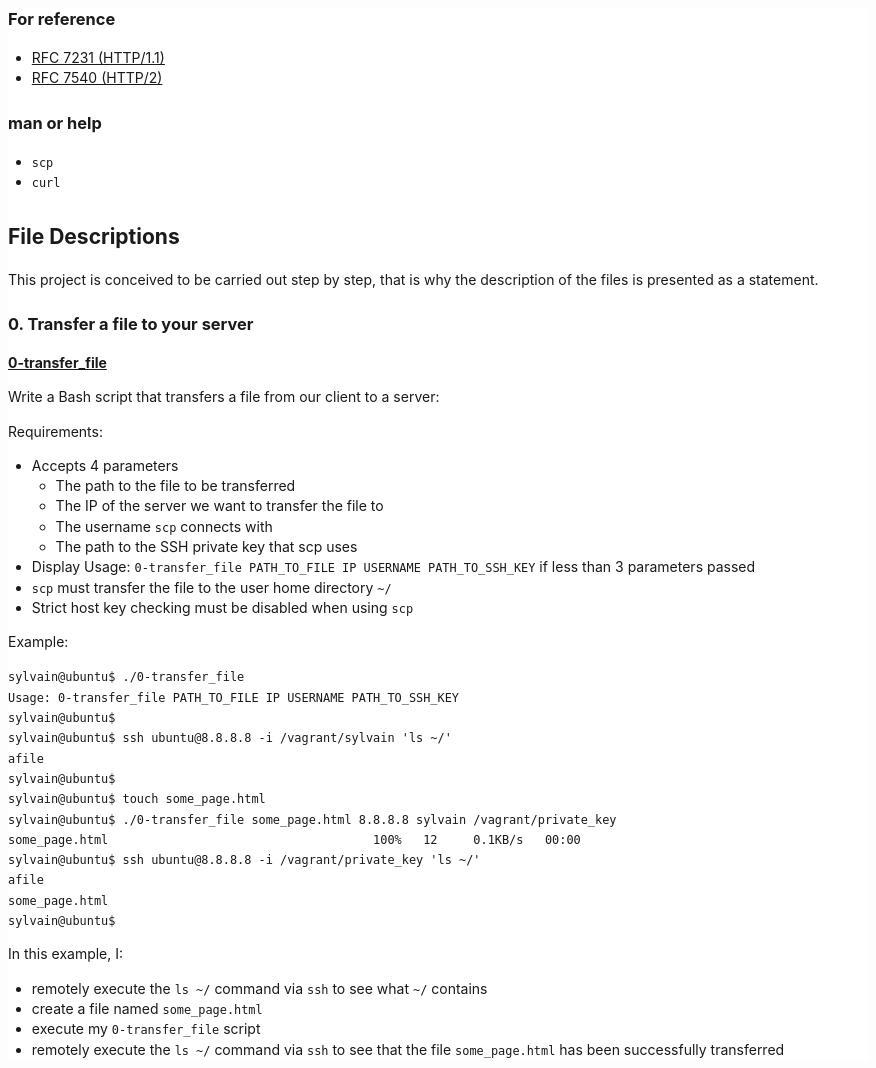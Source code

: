 ### For reference

-  [RFC 7231 (HTTP/1.1)](https://tools.ietf.org/html/rfc7231)
-  [RFC 7540 (HTTP/2)](https://tools.ietf.org/html/rfc7540)

### man or help

-  `scp`
-  `curl`

## File Descriptions

This project is conceived to be carried out step by step, that is why the description of the files is presented as a statement.

### 0. Transfer a file to your server

**[0-transfer_file](0-transfer_file)**

Write a Bash script that transfers a file from our client to a server:

Requirements:

-  Accepts 4 parameters
   -  The path to the file to be transferred
   -  The IP of the server we want to transfer the file to
   -  The username `scp` connects with
   -  The path to the SSH private key that scp uses
-  Display Usage: `0-transfer_file PATH_TO_FILE IP USERNAME PATH_TO_SSH_KEY` if less than 3 parameters passed
-  `scp` must transfer the file to the user home directory `~/`
-  Strict host key checking must be disabled when using `scp`

Example:

```
sylvain@ubuntu$ ./0-transfer_file
Usage: 0-transfer_file PATH_TO_FILE IP USERNAME PATH_TO_SSH_KEY
sylvain@ubuntu$
sylvain@ubuntu$ ssh ubuntu@8.8.8.8 -i /vagrant/sylvain 'ls ~/'
afile
sylvain@ubuntu$
sylvain@ubuntu$ touch some_page.html
sylvain@ubuntu$ ./0-transfer_file some_page.html 8.8.8.8 sylvain /vagrant/private_key
some_page.html                                     100%   12     0.1KB/s   00:00
sylvain@ubuntu$ ssh ubuntu@8.8.8.8 -i /vagrant/private_key 'ls ~/'
afile
some_page.html
sylvain@ubuntu$
```

In this example, I:

-  remotely execute the `ls ~/` command via `ssh` to see what `~/` contains
-  create a file named `some_page.html`
-  execute my `0-transfer_file` script
-  remotely execute the `ls ~/` command via `ssh` to see that the file `some_page.html` has been successfully transferred
